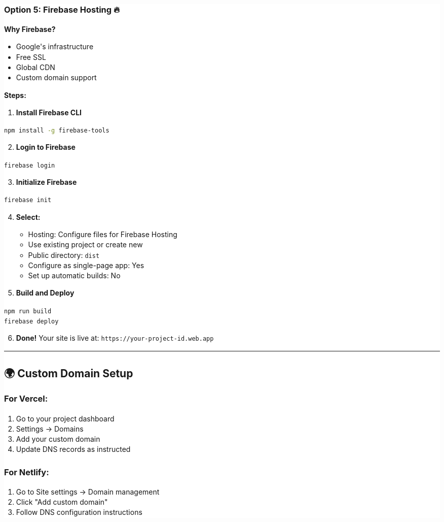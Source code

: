 
### Option 5: Firebase Hosting 🔥

**Why Firebase?**
- Google's infrastructure
- Free SSL
- Global CDN
- Custom domain support

**Steps:**

1. **Install Firebase CLI**
```bash
npm install -g firebase-tools
```

2. **Login to Firebase**
```bash
firebase login
```

3. **Initialize Firebase**
```bash
firebase init
```

4. **Select:**
   - Hosting: Configure files for Firebase Hosting
   - Use existing project or create new
   - Public directory: `dist`
   - Configure as single-page app: Yes
   - Set up automatic builds: No

5. **Build and Deploy**
```bash
npm run build
firebase deploy
```

6. **Done!** Your site is live at:
   `https://your-project-id.web.app`

---

## 🌍 Custom Domain Setup

### For Vercel:
1. Go to your project dashboard
2. Settings → Domains
3. Add your custom domain
4. Update DNS records as instructed

### For Netlify:
1. Go to Site settings → Domain management
2. Click "Add custom domain"
3. Follow DNS configuration instructions
